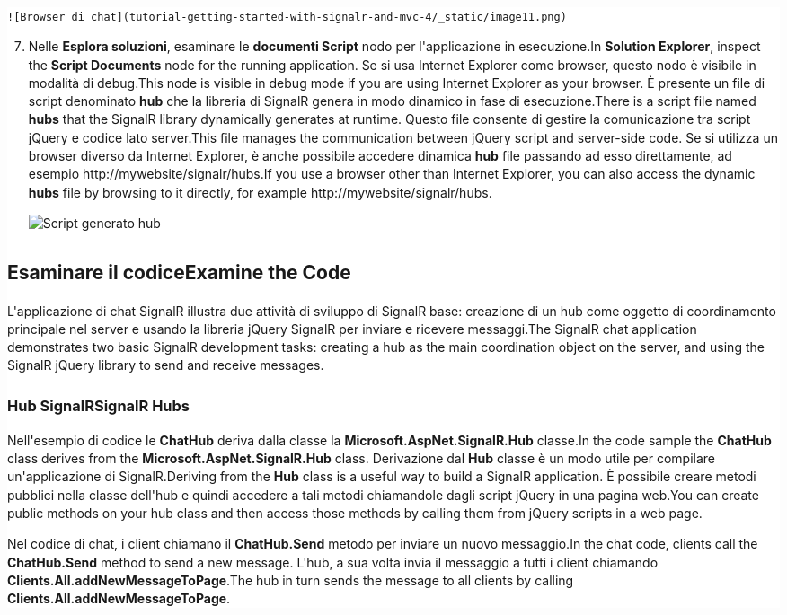     ![Browser di chat](tutorial-getting-started-with-signalr-and-mvc-4/_static/image11.png)
7. <span data-ttu-id="b50e7-174">Nelle **Esplora soluzioni**, esaminare le **documenti Script** nodo per l'applicazione in esecuzione.</span><span class="sxs-lookup"><span data-stu-id="b50e7-174">In **Solution Explorer**, inspect the **Script Documents** node for the running application.</span></span> <span data-ttu-id="b50e7-175">Se si usa Internet Explorer come browser, questo nodo è visibile in modalità di debug.</span><span class="sxs-lookup"><span data-stu-id="b50e7-175">This node is visible in debug mode if you are using Internet Explorer as your browser.</span></span> <span data-ttu-id="b50e7-176">È presente un file di script denominato **hub** che la libreria di SignalR genera in modo dinamico in fase di esecuzione.</span><span class="sxs-lookup"><span data-stu-id="b50e7-176">There is a script file named **hubs** that the SignalR library dynamically generates at runtime.</span></span> <span data-ttu-id="b50e7-177">Questo file consente di gestire la comunicazione tra script jQuery e codice lato server.</span><span class="sxs-lookup"><span data-stu-id="b50e7-177">This file manages the communication between jQuery script and server-side code.</span></span> <span data-ttu-id="b50e7-178">Se si utilizza un browser diverso da Internet Explorer, è anche possibile accedere dinamica **hub** file passando ad esso direttamente, ad esempio http://mywebsite/signalr/hubs.</span><span class="sxs-lookup"><span data-stu-id="b50e7-178">If you use a browser other than Internet Explorer, you can also access the dynamic **hubs** file by browsing to it directly, for example http://mywebsite/signalr/hubs.</span></span>

    ![Script generato hub](tutorial-getting-started-with-signalr-and-mvc-4/_static/image13.png)

<a id="code"></a>

## <a name="examine-the-code"></a><span data-ttu-id="b50e7-180">Esaminare il codice</span><span class="sxs-lookup"><span data-stu-id="b50e7-180">Examine the Code</span></span>

<span data-ttu-id="b50e7-181">L'applicazione di chat SignalR illustra due attività di sviluppo di SignalR base: creazione di un hub come oggetto di coordinamento principale nel server e usando la libreria jQuery SignalR per inviare e ricevere messaggi.</span><span class="sxs-lookup"><span data-stu-id="b50e7-181">The SignalR chat application demonstrates two basic SignalR development tasks: creating a hub as the main coordination object on the server, and using the SignalR jQuery library to send and receive messages.</span></span>

### <a name="signalr-hubs"></a><span data-ttu-id="b50e7-182">Hub SignalR</span><span class="sxs-lookup"><span data-stu-id="b50e7-182">SignalR Hubs</span></span>

<span data-ttu-id="b50e7-183">Nell'esempio di codice le **ChatHub** deriva dalla classe la **Microsoft.AspNet.SignalR.Hub** classe.</span><span class="sxs-lookup"><span data-stu-id="b50e7-183">In the code sample the **ChatHub** class derives from the **Microsoft.AspNet.SignalR.Hub** class.</span></span> <span data-ttu-id="b50e7-184">Derivazione dal **Hub** classe è un modo utile per compilare un'applicazione di SignalR.</span><span class="sxs-lookup"><span data-stu-id="b50e7-184">Deriving from the **Hub** class is a useful way to build a SignalR application.</span></span> <span data-ttu-id="b50e7-185">È possibile creare metodi pubblici nella classe dell'hub e quindi accedere a tali metodi chiamandole dagli script jQuery in una pagina web.</span><span class="sxs-lookup"><span data-stu-id="b50e7-185">You can create public methods on your hub class and then access those methods by calling them from jQuery scripts in a web page.</span></span>

<span data-ttu-id="b50e7-186">Nel codice di chat, i client chiamano il **ChatHub.Send** metodo per inviare un nuovo messaggio.</span><span class="sxs-lookup"><span data-stu-id="b50e7-186">In the chat code, clients call the **ChatHub.Send** method to send a new message.</span></span> <span data-ttu-id="b50e7-187">L'hub, a sua volta invia il messaggio a tutti i client chiamando **Clients.All.addNewMessageToPage**.</span><span class="sxs-lookup"><span data-stu-id="b50e7-187">The hub in turn sends the message to all clients by calling **Clients.All.addNewMessageToPage**.</span></span>
